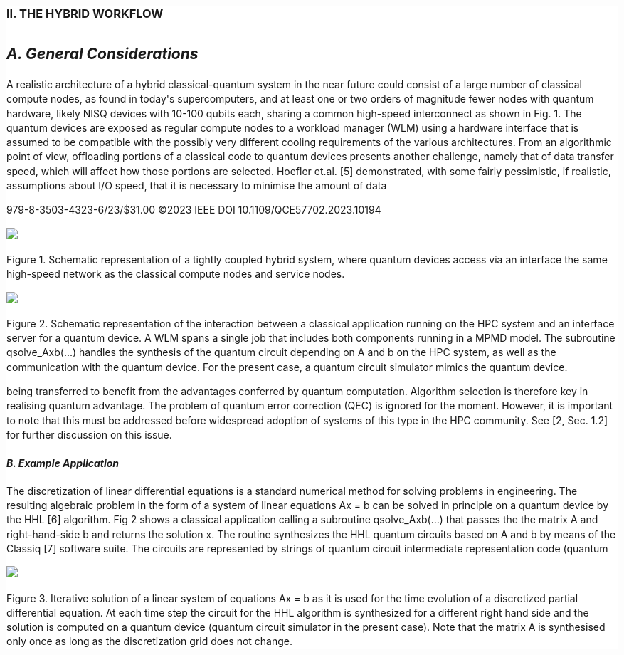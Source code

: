 ### II. THE HYBRID WORKFLOW

## *A. General Considerations*

A realistic architecture of a hybrid classical-quantum system in the near future could consist of a large number of classical compute nodes, as found in today's supercomputers, and at least one or two orders of magnitude fewer nodes with quantum hardware, likely NISQ devices with 10-100 qubits each, sharing a common high-speed interconnect as shown in Fig. 1. The quantum devices are exposed as regular compute nodes to a workload manager (WLM) using a hardware interface that is assumed to be compatible with the possibly very different cooling requirements of the various architectures. From an algorithmic point of view, offloading portions of a classical code to quantum devices presents another challenge, namely that of data transfer speed, which will affect how those portions are selected. Hoefler et.al. [5] demonstrated, with some fairly pessimistic, if realistic, assumptions about I/O speed, that it is necessary to minimise the amount of data

979-8-3503-4323-6/23/$31.00 ©2023 IEEE DOI 10.1109/QCE57702.2023.10194

![](_page_1_Figure_0.png)

Figure 1. Schematic representation of a tightly coupled hybrid system, where quantum devices access via an interface the same high-speed network as the classical compute nodes and service nodes.

![](_page_1_Figure_2.png)

Figure 2. Schematic representation of the interaction between a classical application running on the HPC system and an interface server for a quantum device. A WLM spans a single job that includes both components running in a MPMD model. The subroutine qsolve_Axb(...) handles the synthesis of the quantum circuit depending on A and b on the HPC system, as well as the communication with the quantum device. For the present case, a quantum circuit simulator mimics the quantum device.

being transferred to benefit from the advantages conferred by quantum computation. Algorithm selection is therefore key in realising quantum advantage. The problem of quantum error correction (QEC) is ignored for the moment. However, it is important to note that this must be addressed before widespread adoption of systems of this type in the HPC community. See [2, Sec. 1.2] for further discussion on this issue.

#### *B. Example Application*

The discretization of linear differential equations is a standard numerical method for solving problems in engineering. The resulting algebraic problem in the form of a system of linear equations Ax = b can be solved in principle on a quantum device by the HHL [6] algorithm. Fig 2 shows a classical application calling a subroutine qsolve_Axb(...) that passes the the matrix A and right-hand-side b and returns the solution x. The routine synthesizes the HHL quantum circuits based on A and b by means of the Classiq [7] software suite. The circuits are represented by strings of quantum circuit intermediate representation code (quantum

![](_page_1_Figure_7.png)

Figure 3. Iterative solution of a linear system of equations Ax = b as it is used for the time evolution of a discretized partial differential equation. At each time step the circuit for the HHL algorithm is synthesized for a different right hand side and the solution is computed on a quantum device (quantum circuit simulator in the present case). Note that the matrix A is synthesised only once as long as the discretization grid does not change.
